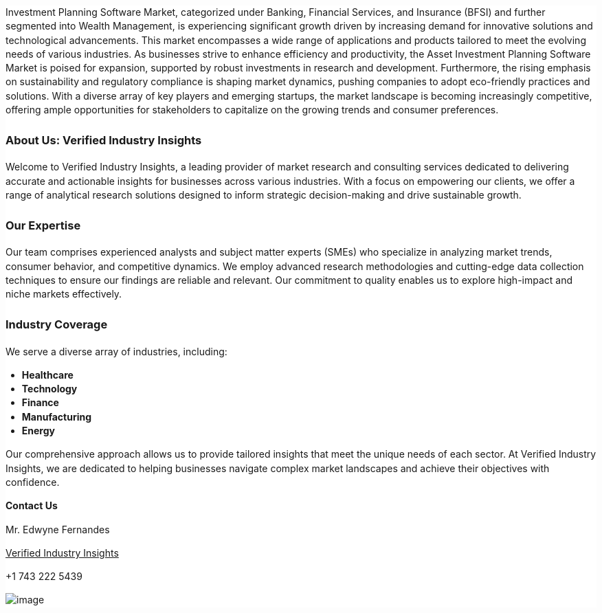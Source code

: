 Investment Planning Software Market, categorized under Banking, Financial Services, and Insurance (BFSI) and further segmented into Wealth Management, is experiencing significant growth driven by increasing demand for innovative solutions and technological advancements. This market encompasses a wide range of applications and products tailored to meet the evolving needs of various industries. As businesses strive to enhance efficiency and productivity, the Asset Investment Planning Software Market is poised for expansion, supported by robust investments in research and development. Furthermore, the rising emphasis on sustainability and regulatory compliance is shaping market dynamics, pushing companies to adopt eco-friendly practices and solutions. With a diverse array of key players and emerging startups, the market landscape is becoming increasingly competitive, offering ample opportunities for stakeholders to capitalize on the growing trends and consumer preferences.</p><h3>About Us: Verified Industry Insights</h3><p>Welcome to Verified Industry Insights, a leading provider of market research and consulting services dedicated to delivering accurate and actionable insights for businesses across various industries. With a focus on empowering our clients, we offer a range of analytical research solutions designed to inform strategic decision-making and drive sustainable growth.</p><h3>Our Expertise</h3><p>Our team comprises experienced analysts and subject matter experts (SMEs) who specialize in analyzing market trends, consumer behavior, and competitive dynamics. We employ advanced research methodologies and cutting-edge data collection techniques to ensure our findings are reliable and relevant. Our commitment to quality enables us to explore high-impact and niche markets effectively.</p><h3>Industry Coverage</h3><p>We serve a diverse array of industries, including:</p><ul><li><strong>Healthcare</strong></li><li><strong>Technology</strong></li><li><strong>Finance</strong></li><li><strong>Manufacturing</strong></li><li><strong>Energy</strong></li></ul><p>Our comprehensive approach allows us to provide tailored insights that meet the unique needs of each sector. At Verified Industry Insights, we are dedicated to helping businesses navigate complex market landscapes and achieve their objectives with confidence.</p><p><strong>Contact Us</strong></p><p>Mr. Edwyne Fernandes</p><p><a href="https://www.verifiedindustryinsights.com/">Verified Industry Insights</a></p><p>+1 743 222 5439</p>
![image](https://github.com/user-attachments/assets/cf6c0eef-f265-4686-b0a4-46abe8c61a98)
